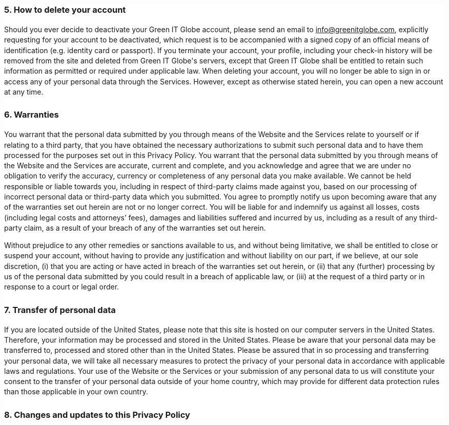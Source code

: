 ### **5. How to delete your account**

Should you ever decide to deactivate your Green IT Globe account, please send an email to
[info@greenitglobe.com](mailto:info@greenitglobe.com), explicitly requesting for your account to be deactivated, which request is
to be accompanied with a signed copy of an official means of identification (e.g. identity card or
passport). If you terminate your account, your profile, including your check-in history will be
removed from the site and deleted from Green IT Globe's servers, except that Green IT Globe
shall be entitled to retain such information as permitted or required under applicable law. When
deleting your account, you will no longer be able to sign in or access any of your personal data
through the Services. However, except as otherwise stated herein, you can open a new account
at any time.

### **6. Warranties**

You warrant that the personal data submitted by you through means of the Website and the
Services relate to yourself or if relating to a third party, that you have obtained the necessary
authorizations to submit such personal data and to have them processed for the purposes set
out in this Privacy Policy.
You warrant that the personal data submitted by you through means of the Website and the
Services are accurate, current and complete, and you acknowledge and agree that we are
under no obligation to verify the accuracy, currency or completeness of any personal data you
make available. We cannot be held responsible or liable towards you, including in respect of
third-party claims made against you, based on our processing of incorrect personal data or
third-party data which you submitted.
You agree to promptly notify us upon becoming aware that any of the warranties set out herein
are not or no longer correct. You will be liable for and indemnify us against all losses, costs
(including legal costs and attorneys’ fees), damages and liabilities suffered and incurred by us,
including as a result of any third-party claim, as a result of your breach of any of the warranties
set out herein.

Without prejudice to any other remedies or sanctions available to us, and without being
limitative, we shall be entitled to close or suspend your account, without having to provide any
justification and without liability on our part, if we believe, at our sole discretion, (i) that you are
acting or have acted in breach of the warranties set out herein, or (ii) that any (further)
processing by us of the personal data submitted by you could result in a breach of applicable
law, or (iii) at the request of a third party or in response to a court or legal order.

### **7. Transfer of personal data**

If you are located outside of the United States, please note that this site is hosted on our
computer servers in the United States. Therefore, your information may be processed and
stored in the United States. Please be aware that your personal data may be transferred to,
processed and stored other than in the United States. Please be assured that in so processing
and transferring your personal data, we will take all necessary measures to protect the privacy
of your personal data in accordance with applicable laws and regulations. Your use of the
Website or the Services or your submission of any personal data to us will constitute your
consent to the transfer of your personal data outside of your home country, which may provide
for different data protection rules than those applicable in your own country.

### **8. Changes and updates to this Privacy Policy**
